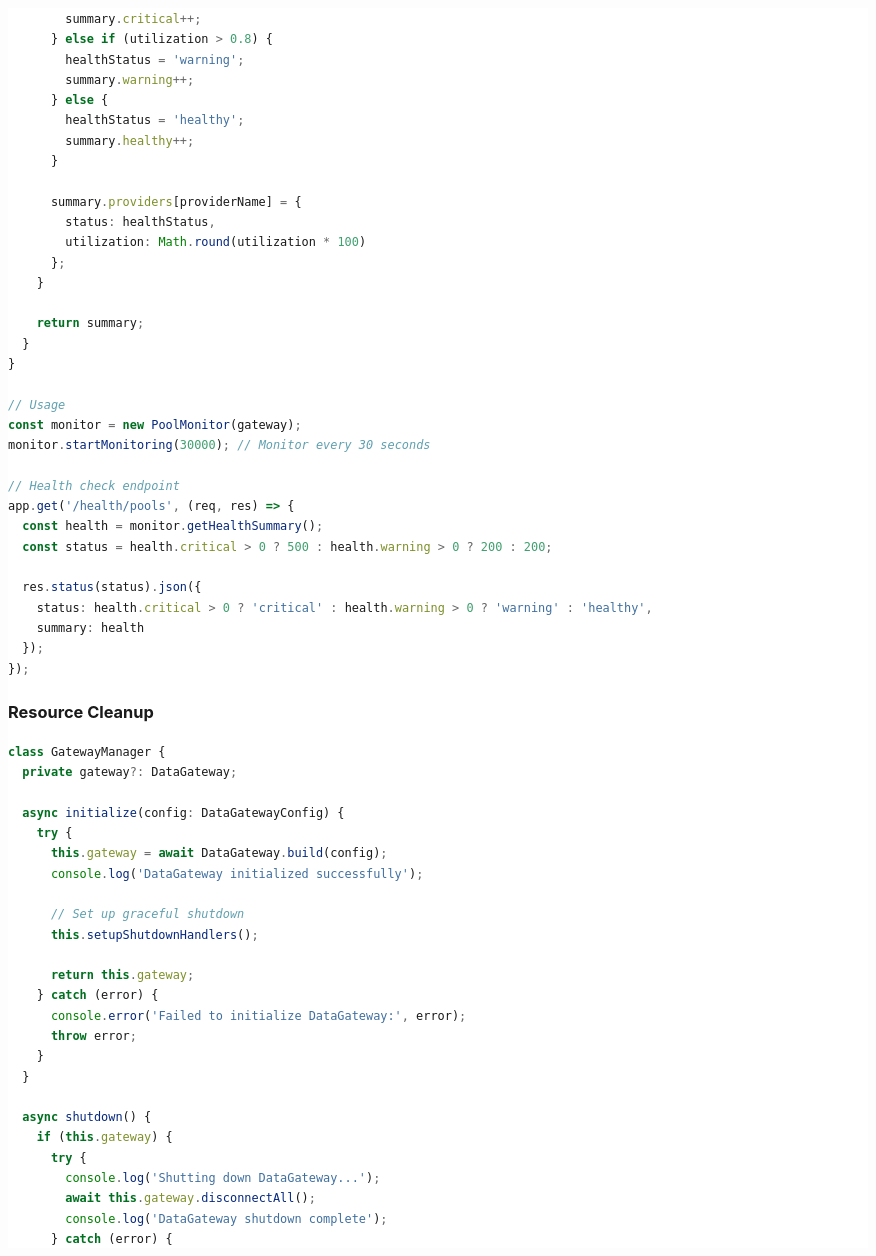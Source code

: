 ```typescript
        summary.critical++;
      } else if (utilization > 0.8) {
        healthStatus = 'warning';
        summary.warning++;
      } else {
        healthStatus = 'healthy';
        summary.healthy++;
      }

      summary.providers[providerName] = {
        status: healthStatus,
        utilization: Math.round(utilization * 100)
      };
    }

    return summary;
  }
}

// Usage
const monitor = new PoolMonitor(gateway);
monitor.startMonitoring(30000); // Monitor every 30 seconds

// Health check endpoint
app.get('/health/pools', (req, res) => {
  const health = monitor.getHealthSummary();
  const status = health.critical > 0 ? 500 : health.warning > 0 ? 200 : 200;

  res.status(status).json({
    status: health.critical > 0 ? 'critical' : health.warning > 0 ? 'warning' : 'healthy',
    summary: health
  });
});
```

### Resource Cleanup

```typescript
class GatewayManager {
  private gateway?: DataGateway;

  async initialize(config: DataGatewayConfig) {
    try {
      this.gateway = await DataGateway.build(config);
      console.log('DataGateway initialized successfully');

      // Set up graceful shutdown
      this.setupShutdownHandlers();

      return this.gateway;
    } catch (error) {
      console.error('Failed to initialize DataGateway:', error);
      throw error;
    }
  }

  async shutdown() {
    if (this.gateway) {
      try {
        console.log('Shutting down DataGateway...');
        await this.gateway.disconnectAll();
        console.log('DataGateway shutdown complete');
      } catch (error) {
```